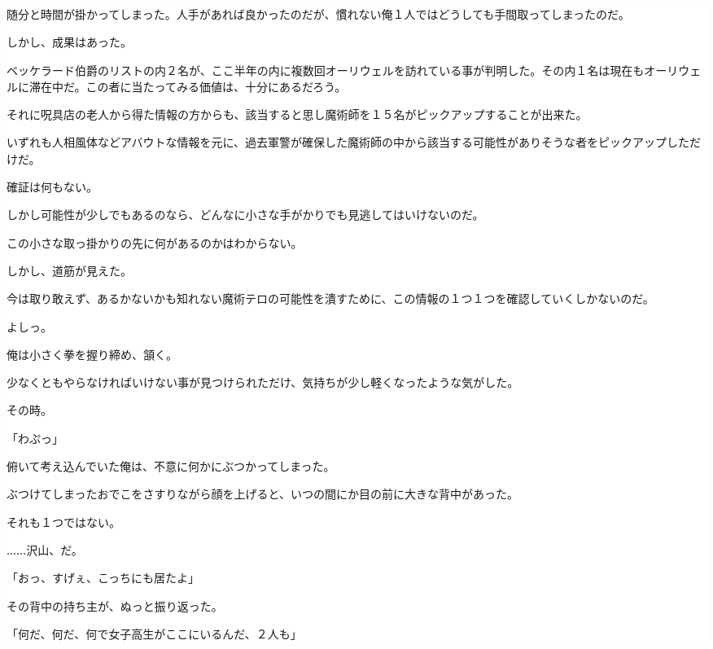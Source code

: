   随分と時間が掛かってしまった。人手があれば良かったのだが、慣れない俺１人ではどうしても手間取ってしまったのだ。
 </p>
 <p id="L167">
  しかし、成果はあった。
 </p>
 <p id="L168">
  ベッケラード伯爵のリストの内２名が、ここ半年の内に複数回オーリウェルを訪れている事が判明した。その内１名は現在もオーリウェルに滞在中だ。この者に当たってみる価値は、十分にあるだろう。
 </p>
 <p id="L169">
  それに呪具店の老人から得た情報の方からも、該当すると思し魔術師を１５名がピックアップすることが出来た。
 </p>
 <p id="L170">
  いずれも人相風体などアバウトな情報を元に、過去軍警が確保した魔術師の中から該当する可能性がありそうな者をピックアップしただけだ。
 </p>
 <p id="L171">
  確証は何もない。
 </p>
 <p id="L172">
  しかし可能性が少しでもあるのなら、どんなに小さな手がかりでも見逃してはいけないのだ。
 </p>
 <p id="L173">
  この小さな取っ掛かりの先に何があるのかはわからない。
 </p>
 <p id="L174">
  しかし、道筋が見えた。
 </p>
 <p id="L175">
  今は取り敢えず、あるかないかも知れない魔術テロの可能性を潰すために、この情報の１つ１つを確認していくしかないのだ。
 </p>
 <p id="L176">
  よしっ。
 </p>
 <p id="L177">
  俺は小さく拳を握り締め、頷く。
 </p>
 <p id="L178">
  少なくともやらなければいけない事が見つけられただけ、気持ちが少し軽くなったような気がした。
 </p>
 <p id="L179">
  その時。
 </p>
 <p id="L180">
  「わぷっ」
 </p>
 <p id="L181">
  俯いて考え込んでいた俺は、不意に何かにぶつかってしまった。
 </p>
 <p id="L182">
  ぶつけてしまったおでこをさすりながら顔を上げると、いつの間にか目の前に大きな背中があった。
 </p>
 <p id="L183">
  それも１つではない。
 </p>
 <p id="L184">
  ……沢山、だ。
 </p>
 <p id="L185">
  「おっ、すげぇ、こっちにも居たよ」
 </p>
 <p id="L186">
  その背中の持ち主が、ぬっと振り返った。
 </p>
 <p id="L187">
  「何だ、何だ、何で女子高生がここにいるんだ、２人も」